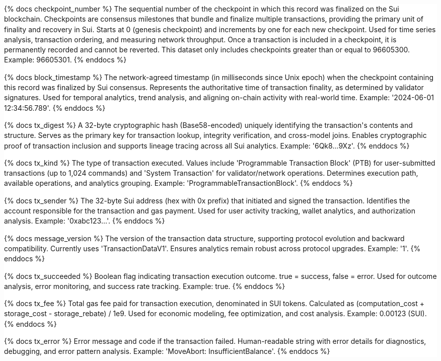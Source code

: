 {% docs checkpoint_number %}
The sequential number of the checkpoint in which this record was finalized on the Sui blockchain. Checkpoints are consensus milestones that bundle and finalize multiple transactions, providing the primary unit of finality and recovery in Sui. Starts at 0 (genesis checkpoint) and increments by one for each new checkpoint. Used for time series analysis, transaction ordering, and measuring network throughput. Once a transaction is included in a checkpoint, it is permanently recorded and cannot be reverted. This dataset only includes checkpoints greater than or equal to 96605300. Example: 96605301.
{% enddocs %}

{% docs block_timestamp %}
The network-agreed timestamp (in milliseconds since Unix epoch) when the checkpoint containing this record was finalized by Sui consensus. Represents the authoritative time of transaction finality, as determined by validator signatures. Used for temporal analytics, trend analysis, and aligning on-chain activity with real-world time. Example: '2024-06-01 12:34:56.789'.
{% enddocs %}

{% docs tx_digest %}
A 32-byte cryptographic hash (Base58-encoded) uniquely identifying the transaction's contents and structure. Serves as the primary key for transaction lookup, integrity verification, and cross-model joins. Enables cryptographic proof of transaction inclusion and supports lineage tracing across all Sui analytics. Example: '6Qk8...9Xz'.
{% enddocs %}

{% docs tx_kind %}
The type of transaction executed. Values include 'Programmable Transaction Block' (PTB) for user-submitted transactions (up to 1,024 commands) and 'System Transaction' for validator/network operations. Determines execution path, available operations, and analytics grouping. Example: 'ProgrammableTransactionBlock'.
{% enddocs %}

{% docs tx_sender %}
The 32-byte Sui address (hex with 0x prefix) that initiated and signed the transaction. Identifies the account responsible for the transaction and gas payment. Used for user activity tracking, wallet analytics, and authorization analysis. Example: '0xabc123...'.
{% enddocs %}

{% docs message_version %}
The version of the transaction data structure, supporting protocol evolution and backward compatibility. Currently uses 'TransactionDataV1'. Ensures analytics remain robust across protocol upgrades. Example: '1'.
{% enddocs %}

{% docs tx_succeeded %}
Boolean flag indicating transaction execution outcome. true = success, false = error. Used for outcome analysis, error monitoring, and success rate tracking. Example: true.
{% enddocs %}

{% docs tx_fee %}
Total gas fee paid for transaction execution, denominated in SUI tokens. Calculated as (computation_cost + storage_cost - storage_rebate) / 1e9. Used for economic modeling, fee optimization, and cost analysis. Example: 0.00123 (SUI).
{% enddocs %}

{% docs tx_error %}
Error message and code if the transaction failed. Human-readable string with error details for diagnostics, debugging, and error pattern analysis. Example: 'MoveAbort: InsufficientBalance'.
{% enddocs %}
